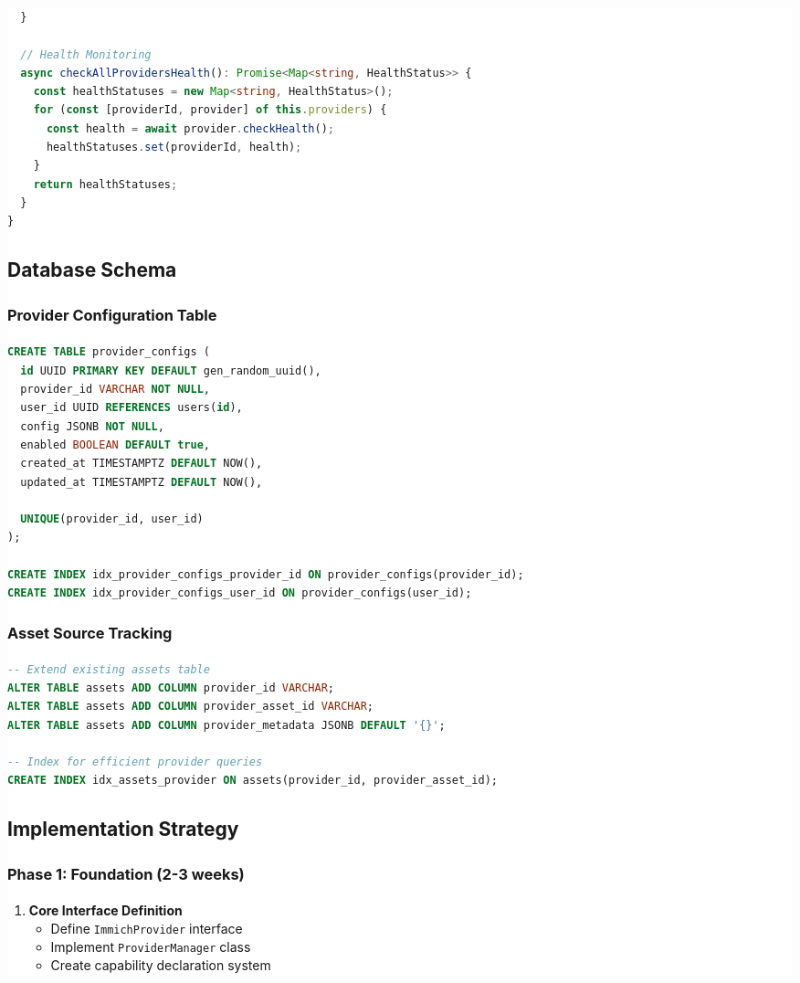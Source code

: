 ```typescript
  }
  
  // Health Monitoring
  async checkAllProvidersHealth(): Promise<Map<string, HealthStatus>> {
    const healthStatuses = new Map<string, HealthStatus>();
    for (const [providerId, provider] of this.providers) {
      const health = await provider.checkHealth();
      healthStatuses.set(providerId, health);
    }
    return healthStatuses;
  }
}
```

## Database Schema

### Provider Configuration Table

```sql
CREATE TABLE provider_configs (
  id UUID PRIMARY KEY DEFAULT gen_random_uuid(),
  provider_id VARCHAR NOT NULL,
  user_id UUID REFERENCES users(id),
  config JSONB NOT NULL,
  enabled BOOLEAN DEFAULT true,
  created_at TIMESTAMPTZ DEFAULT NOW(),
  updated_at TIMESTAMPTZ DEFAULT NOW(),
  
  UNIQUE(provider_id, user_id)
);

CREATE INDEX idx_provider_configs_provider_id ON provider_configs(provider_id);
CREATE INDEX idx_provider_configs_user_id ON provider_configs(user_id);
```

### Asset Source Tracking

```sql
-- Extend existing assets table
ALTER TABLE assets ADD COLUMN provider_id VARCHAR;
ALTER TABLE assets ADD COLUMN provider_asset_id VARCHAR;
ALTER TABLE assets ADD COLUMN provider_metadata JSONB DEFAULT '{}';

-- Index for efficient provider queries
CREATE INDEX idx_assets_provider ON assets(provider_id, provider_asset_id);
```

## Implementation Strategy

### Phase 1: Foundation (2-3 weeks)
1. **Core Interface Definition**
   - Define `ImmichProvider` interface
   - Implement `ProviderManager` class
   - Create capability declaration system
